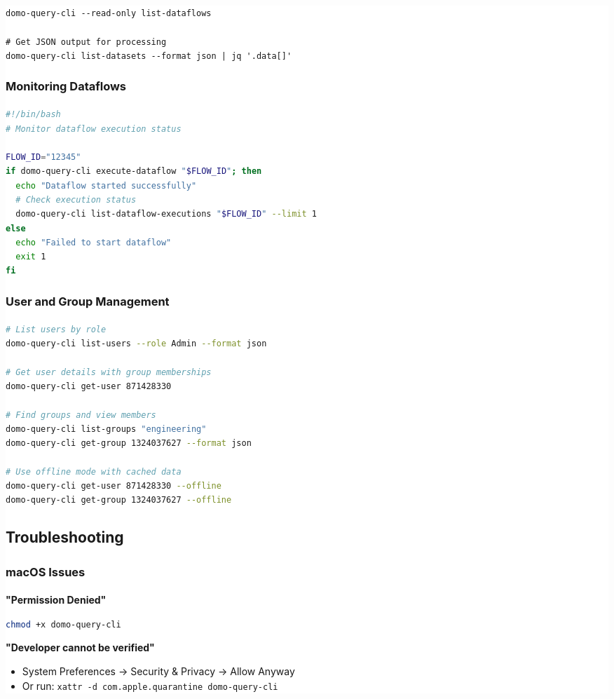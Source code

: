 ```
domo-query-cli --read-only list-dataflows

# Get JSON output for processing
domo-query-cli list-datasets --format json | jq '.data[]'
```

### Monitoring Dataflows
```bash
#!/bin/bash
# Monitor dataflow execution status

FLOW_ID="12345"
if domo-query-cli execute-dataflow "$FLOW_ID"; then
  echo "Dataflow started successfully"
  # Check execution status
  domo-query-cli list-dataflow-executions "$FLOW_ID" --limit 1
else
  echo "Failed to start dataflow"
  exit 1
fi
```

### User and Group Management
```bash
# List users by role
domo-query-cli list-users --role Admin --format json

# Get user details with group memberships
domo-query-cli get-user 871428330

# Find groups and view members
domo-query-cli list-groups "engineering"
domo-query-cli get-group 1324037627 --format json

# Use offline mode with cached data
domo-query-cli get-user 871428330 --offline
domo-query-cli get-group 1324037627 --offline
```

## Troubleshooting

### macOS Issues

**"Permission Denied"**

```bash
chmod +x domo-query-cli
```

**"Developer cannot be verified"**

- System Preferences → Security & Privacy → Allow Anyway
- Or run: `xattr -d com.apple.quarantine domo-query-cli`
